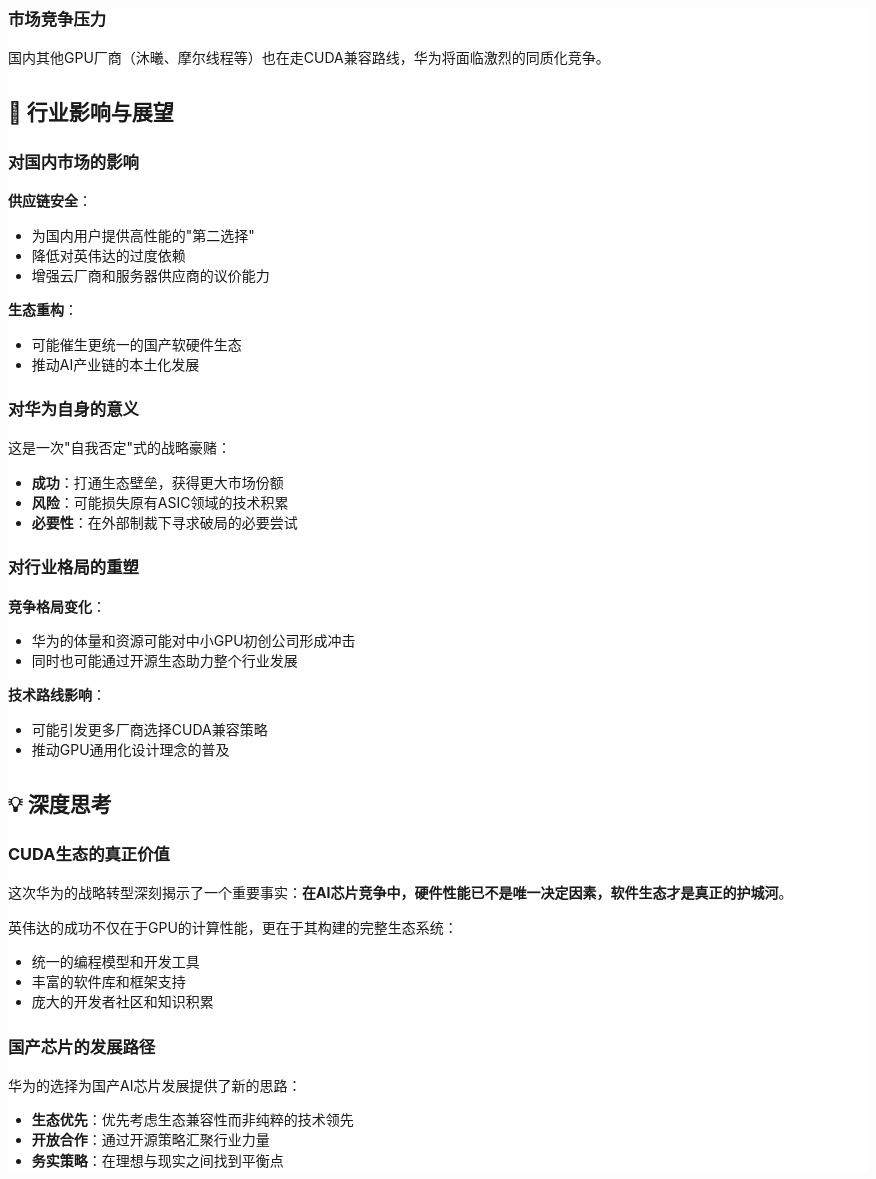 ### 市场竞争压力

国内其他GPU厂商（沐曦、摩尔线程等）也在走CUDA兼容路线，华为将面临激烈的同质化竞争。

## 🌟 行业影响与展望

### 对国内市场的影响

**供应链安全**：
- 为国内用户提供高性能的"第二选择"
- 降低对英伟达的过度依赖
- 增强云厂商和服务器供应商的议价能力

**生态重构**：
- 可能催生更统一的国产软硬件生态
- 推动AI产业链的本土化发展

### 对华为自身的意义

这是一次"自我否定"式的战略豪赌：
- **成功**：打通生态壁垒，获得更大市场份额
- **风险**：可能损失原有ASIC领域的技术积累
- **必要性**：在外部制裁下寻求破局的必要尝试

### 对行业格局的重塑

**竞争格局变化**：
- 华为的体量和资源可能对中小GPU初创公司形成冲击
- 同时也可能通过开源生态助力整个行业发展

**技术路线影响**：
- 可能引发更多厂商选择CUDA兼容策略
- 推动GPU通用化设计理念的普及

## 💡 深度思考

### CUDA生态的真正价值

这次华为的战略转型深刻揭示了一个重要事实：**在AI芯片竞争中，硬件性能已不是唯一决定因素，软件生态才是真正的护城河**。

英伟达的成功不仅在于GPU的计算性能，更在于其构建的完整生态系统：
- 统一的编程模型和开发工具
- 丰富的软件库和框架支持
- 庞大的开发者社区和知识积累

### 国产芯片的发展路径

华为的选择为国产AI芯片发展提供了新的思路：
- **生态优先**：优先考虑生态兼容性而非纯粹的技术领先
- **开放合作**：通过开源策略汇聚行业力量
- **务实策略**：在理想与现实之间找到平衡点
